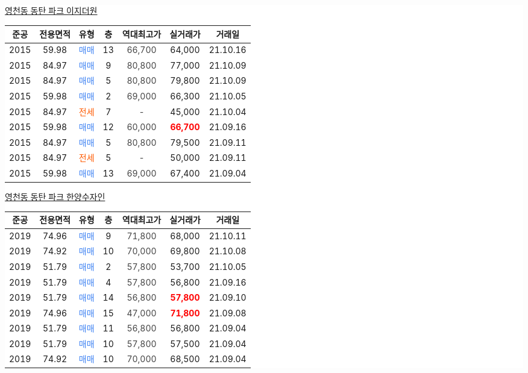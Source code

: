 [영천동 동탄 파크 이지더원](https://search.naver.com/search.naver?query=%EC%98%81%EC%B2%9C%EB%8F%99+%EB%8F%99%ED%83%84+%ED%8C%8C%ED%81%AC+%EC%9D%B4%EC%A7%80%EB%8D%94%EC%9B%90)

|준공|전용면적|유형|층|역대최고가|실거래가|거래일|
|:---:|:---:|:---:|:---:|:---:|:---:|:---:|
|2015|59.98|<span style="color:#4285F3">매매</span>|13|<span style="color:#444444">66,700</span>|64,000|21.10.16|
|2015|84.97|<span style="color:#4285F3">매매</span>|9|<span style="color:#444444">80,800</span>|77,000|21.10.09|
|2015|84.97|<span style="color:#4285F3">매매</span>|5|<span style="color:#444444">80,800</span>|79,800|21.10.09|
|2015|59.98|<span style="color:#4285F3">매매</span>|2|<span style="color:#444444">69,000</span>|66,300|21.10.05|
|2015|84.97|<span style="color:#FF5A00">전세</span>|7|<span style="color:#444444">-</span>|45,000|21.10.04|
|2015|59.98|<span style="color:#4285F3">매매</span>|12|<span style="color:#444444">60,000</span>|<b><span style="color:#FF0000">66,700</span></b>|21.09.16|
|2015|84.97|<span style="color:#4285F3">매매</span>|5|<span style="color:#444444">80,800</span>|79,500|21.09.11|
|2015|84.97|<span style="color:#FF5A00">전세</span>|5|<span style="color:#444444">-</span>|50,000|21.09.11|
|2015|59.98|<span style="color:#4285F3">매매</span>|13|<span style="color:#444444">69,000</span>|67,400|21.09.04|

[영천동 동탄 파크 한양수자인](https://search.naver.com/search.naver?query=%EC%98%81%EC%B2%9C%EB%8F%99+%EB%8F%99%ED%83%84+%ED%8C%8C%ED%81%AC+%ED%95%9C%EC%96%91%EC%88%98%EC%9E%90%EC%9D%B8)

|준공|전용면적|유형|층|역대최고가|실거래가|거래일|
|:---:|:---:|:---:|:---:|:---:|:---:|:---:|
|2019|74.96|<span style="color:#4285F3">매매</span>|9|<span style="color:#444444">71,800</span>|68,000|21.10.11|
|2019|74.92|<span style="color:#4285F3">매매</span>|10|<span style="color:#444444">70,000</span>|69,800|21.10.08|
|2019|51.79|<span style="color:#4285F3">매매</span>|2|<span style="color:#444444">57,800</span>|53,700|21.10.05|
|2019|51.79|<span style="color:#4285F3">매매</span>|4|<span style="color:#444444">57,800</span>|56,800|21.09.16|
|2019|51.79|<span style="color:#4285F3">매매</span>|14|<span style="color:#444444">56,800</span>|<b><span style="color:#FF0000">57,800</span></b>|21.09.10|
|2019|74.96|<span style="color:#4285F3">매매</span>|15|<span style="color:#444444">47,000</span>|<b><span style="color:#FF0000">71,800</span></b>|21.09.08|
|2019|51.79|<span style="color:#4285F3">매매</span>|11|<span style="color:#444444">56,800</span>|56,800|21.09.04|
|2019|51.79|<span style="color:#4285F3">매매</span>|10|<span style="color:#444444">57,800</span>|57,500|21.09.04|
|2019|74.92|<span style="color:#4285F3">매매</span>|10|<span style="color:#444444">70,000</span>|68,500|21.09.04|


<script async src="https://pagead2.googlesyndication.com/pagead/js/adsbygoogle.js"></script>

<ins class="adsbygoogle"
     style="display:block"
     data-ad-client="ca-pub-1142216861245946"
     data-ad-slot="4805727019"
     data-ad-format="auto"
     data-full-width-responsive="true"></ins>
<script>
     (adsbygoogle = window.adsbygoogle || []).push({});
</script>
